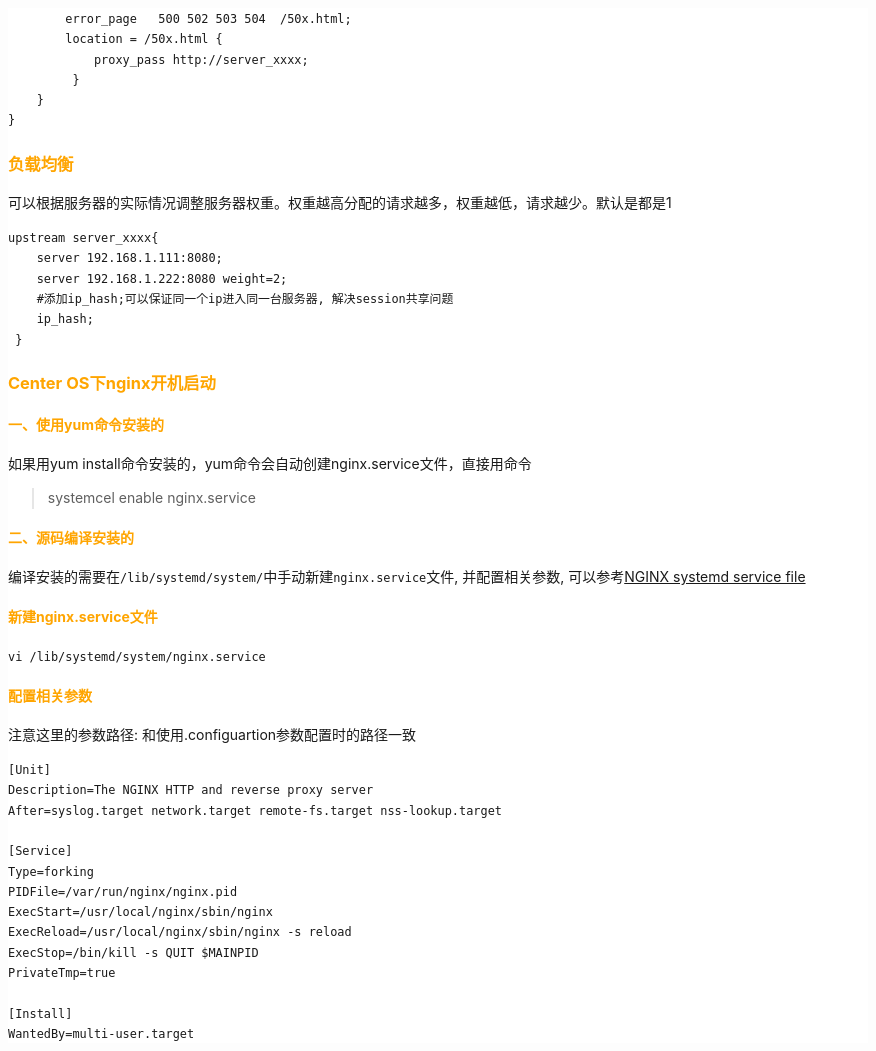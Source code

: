 ```xml
        error_page   500 502 503 504  /50x.html;
        location = /50x.html {
            proxy_pass http://server_xxxx;
         }
    } 
}
```
### <font color=orange>负载均衡</font>
可以根据服务器的实际情况调整服务器权重。权重越高分配的请求越多，权重越低，请求越少。默认是都是1

```
upstream server_xxxx{
    server 192.168.1.111:8080;
    server 192.168.1.222:8080 weight=2;
    #添加ip_hash;可以保证同一个ip进入同一台服务器, 解决session共享问题
    ip_hash;
 }
```

### <font color=orange>Center OS下nginx开机启动</font>

#### <font color=orange>一、使用yum命令安装的</font>
如果用yum install命令安装的，yum命令会自动创建nginx.service文件，直接用命令

> systemcel enable nginx.service

#### <font color=orange>二、源码编译安装的</font>
编译安装的需要在`/lib/systemd/system/`中手动新建`nginx.service`文件, 并配置相关参数, 可以参考[NGINX systemd service file](https://www.nginx.com/resources/wiki/start/topics/examples/systemd/)

#### <font color=orange>新建nginx.service文件</font>

```
vi /lib/systemd/system/nginx.service
```

#### <font color=orange>配置相关参数</font>
注意这里的参数路径: 和使用.configuartion参数配置时的路径一致
```
[Unit]
Description=The NGINX HTTP and reverse proxy server
After=syslog.target network.target remote-fs.target nss-lookup.target

[Service]
Type=forking
PIDFile=/var/run/nginx/nginx.pid
ExecStart=/usr/local/nginx/sbin/nginx
ExecReload=/usr/local/nginx/sbin/nginx -s reload
ExecStop=/bin/kill -s QUIT $MAINPID
PrivateTmp=true

[Install]
WantedBy=multi-user.target
```
